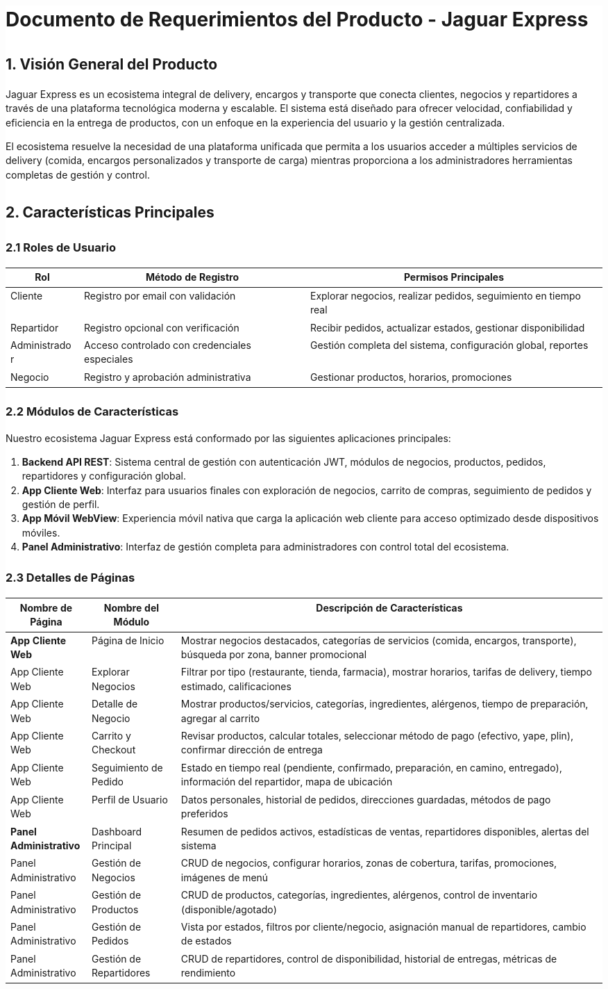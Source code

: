 # Documento de Requerimientos del Producto - Jaguar Express

## 1. Visión General del Producto

Jaguar Express es un ecosistema integral de delivery, encargos y transporte que conecta clientes, negocios y repartidores a través de una plataforma tecnológica moderna y escalable. El sistema está diseñado para ofrecer velocidad, confiabilidad y eficiencia en la entrega de productos, con un enfoque en la experiencia del usuario y la gestión centralizada.

El ecosistema resuelve la necesidad de una plataforma unificada que permita a los usuarios acceder a múltiples servicios de delivery (comida, encargos personalizados y transporte de carga) mientras proporciona a los administradores herramientas completas de gestión y control.

## 2. Características Principales

### 2.1 Roles de Usuario

| Rol | Método de Registro | Permisos Principales |
|-----|-------------------|---------------------|
| Cliente | Registro por email con validación | Explorar negocios, realizar pedidos, seguimiento en tiempo real |
| Repartidor | Registro opcional con verificación | Recibir pedidos, actualizar estados, gestionar disponibilidad |
| Administrador | Acceso controlado con credenciales especiales | Gestión completa del sistema, configuración global, reportes |
| Negocio | Registro y aprobación administrativa | Gestionar productos, horarios, promociones |

### 2.2 Módulos de Características

Nuestro ecosistema Jaguar Express está conformado por las siguientes aplicaciones principales:

1. **Backend API REST**: Sistema central de gestión con autenticación JWT, módulos de negocios, productos, pedidos, repartidores y configuración global.
2. **App Cliente Web**: Interfaz para usuarios finales con exploración de negocios, carrito de compras, seguimiento de pedidos y gestión de perfil.
3. **App Móvil WebView**: Experiencia móvil nativa que carga la aplicación web cliente para acceso optimizado desde dispositivos móviles.
4. **Panel Administrativo**: Interfaz de gestión completa para administradores con control total del ecosistema.

### 2.3 Detalles de Páginas

| Nombre de Página | Nombre del Módulo | Descripción de Características |
|------------------|-------------------|-------------------------------|
| **App Cliente Web** | Página de Inicio | Mostrar negocios destacados, categorías de servicios (comida, encargos, transporte), búsqueda por zona, banner promocional |
| App Cliente Web | Explorar Negocios | Filtrar por tipo (restaurante, tienda, farmacia), mostrar horarios, tarifas de delivery, tiempo estimado, calificaciones |
| App Cliente Web | Detalle de Negocio | Mostrar productos/servicios, categorías, ingredientes, alérgenos, tiempo de preparación, agregar al carrito |
| App Cliente Web | Carrito y Checkout | Revisar productos, calcular totales, seleccionar método de pago (efectivo, yape, plin), confirmar dirección de entrega |
| App Cliente Web | Seguimiento de Pedido | Estado en tiempo real (pendiente, confirmado, preparación, en camino, entregado), información del repartidor, mapa de ubicación |
| App Cliente Web | Perfil de Usuario | Datos personales, historial de pedidos, direcciones guardadas, métodos de pago preferidos |
| **Panel Administrativo** | Dashboard Principal | Resumen de pedidos activos, estadísticas de ventas, repartidores disponibles, alertas del sistema |
| Panel Administrativo | Gestión de Negocios | CRUD de negocios, configurar horarios, zonas de cobertura, tarifas, promociones, imágenes de menú |
| Panel Administrativo | Gestión de Productos | CRUD de productos, categorías, ingredientes, alérgenos, control de inventario (disponible/agotado) |
| Panel Administrativo | Gestión de Pedidos | Vista por estados, filtros por cliente/negocio, asignación manual de repartidores, cambio de estados |
| Panel Administrativo | Gestión de Repartidores | CRUD de repartidores, control de disponibilidad, historial de entregas, métricas de rendimiento |